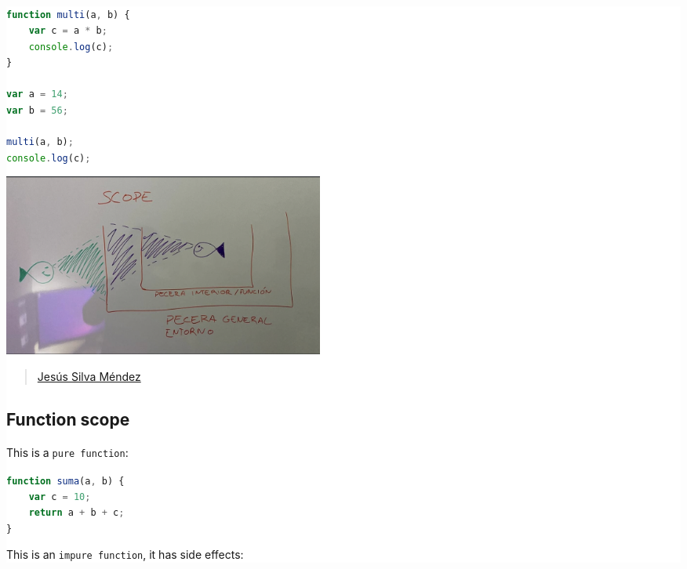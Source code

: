 ```js
function multi(a, b) {
	var c = a * b;
	console.log(c);
}

var a = 14;
var b = 56;

multi(a, b);
console.log(c);
```

<img src="./img/fishbowl.png" width=400>

> [Jesús Silva Méndez](https://github.com/JesusSilva)

## Function scope

This is a `pure function`:

```js
function suma(a, b) {
	var c = 10;
	return a + b + c;
}
```

This is an `impure function`, it has side effects:
